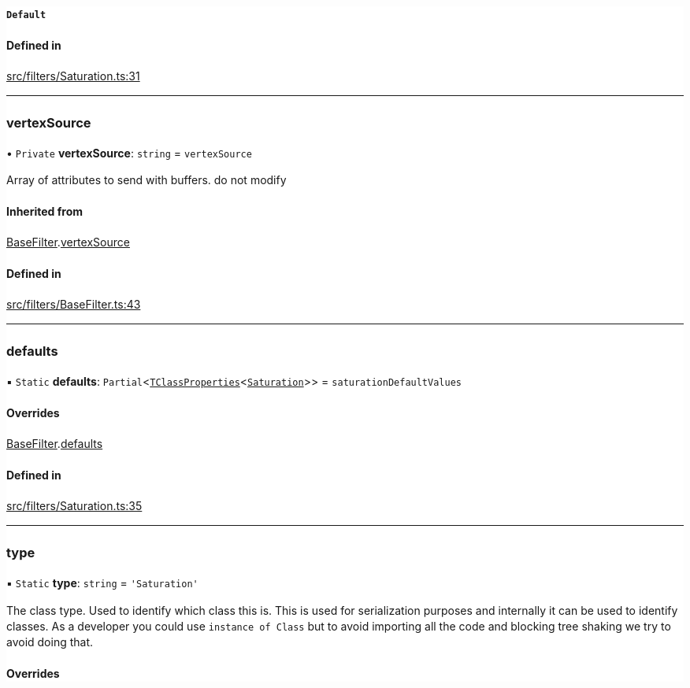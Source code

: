 **`Default`**

```ts

```

#### Defined in

[src/filters/Saturation.ts:31](https://github.com/fabricjs/fabric.js/blob/a4453620e/src/filters/Saturation.ts#L31)

___

### vertexSource

• `Private` **vertexSource**: `string` = `vertexSource`

Array of attributes to send with buffers. do not modify

#### Inherited from

[BaseFilter](filters.BaseFilter.md).[vertexSource](filters.BaseFilter.md#vertexsource)

#### Defined in

[src/filters/BaseFilter.ts:43](https://github.com/fabricjs/fabric.js/blob/a4453620e/src/filters/BaseFilter.ts#L43)

___

### defaults

▪ `Static` **defaults**: `Partial`<[`TClassProperties`](../modules.md#tclassproperties)<[`Saturation`](filters.Saturation.md)\>\> = `saturationDefaultValues`

#### Overrides

[BaseFilter](filters.BaseFilter.md).[defaults](filters.BaseFilter.md#defaults)

#### Defined in

[src/filters/Saturation.ts:35](https://github.com/fabricjs/fabric.js/blob/a4453620e/src/filters/Saturation.ts#L35)

___

### type

▪ `Static` **type**: `string` = `'Saturation'`

The class type. Used to identify which class this is.
This is used for serialization purposes and internally it can be used
to identify classes. As a developer you could use `instance of Class`
but to avoid importing all the code and blocking tree shaking we try
to avoid doing that.

#### Overrides
